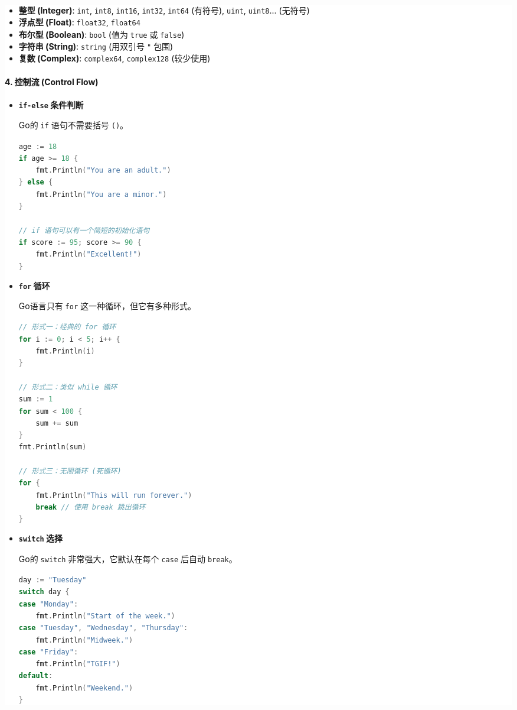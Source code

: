 *   **整型 (Integer)**: `int`, `int8`, `int16`, `int32`, `int64` (有符号), `uint`, `uint8`... (无符号)
*   **浮点型 (Float)**: `float32`, `float64`
*   **布尔型 (Boolean)**: `bool` (值为 `true` 或 `false`)
*   **字符串 (String)**: `string` (用双引号 `"` 包围)
*   **复数 (Complex)**: `complex64`, `complex128` (较少使用)

#### 4. 控制流 (Control Flow)

*   **`if-else` 条件判断**

    Go的 `if` 语句不需要括号 `()`。

    ```go
    age := 18
    if age >= 18 {
        fmt.Println("You are an adult.")
    } else {
        fmt.Println("You are a minor.")
    }

    // if 语句可以有一个简短的初始化语句
    if score := 95; score >= 90 {
        fmt.Println("Excellent!")
    }
    ```

*   **`for` 循环**

    Go语言只有 `for` 这一种循环，但它有多种形式。

    ```go
    // 形式一：经典的 for 循环
    for i := 0; i < 5; i++ {
        fmt.Println(i)
    }

    // 形式二：类似 while 循环
    sum := 1
    for sum < 100 {
        sum += sum
    }
    fmt.Println(sum)

    // 形式三：无限循环 (死循环)
    for {
        fmt.Println("This will run forever.")
        break // 使用 break 跳出循环
    }
    ```

*   **`switch` 选择**

    Go的 `switch` 非常强大，它默认在每个 `case` 后自动 `break`。

    ```go
    day := "Tuesday"
    switch day {
    case "Monday":
        fmt.Println("Start of the week.")
    case "Tuesday", "Wednesday", "Thursday":
        fmt.Println("Midweek.")
    case "Friday":
        fmt.Println("TGIF!")
    default:
        fmt.Println("Weekend.")
    }
